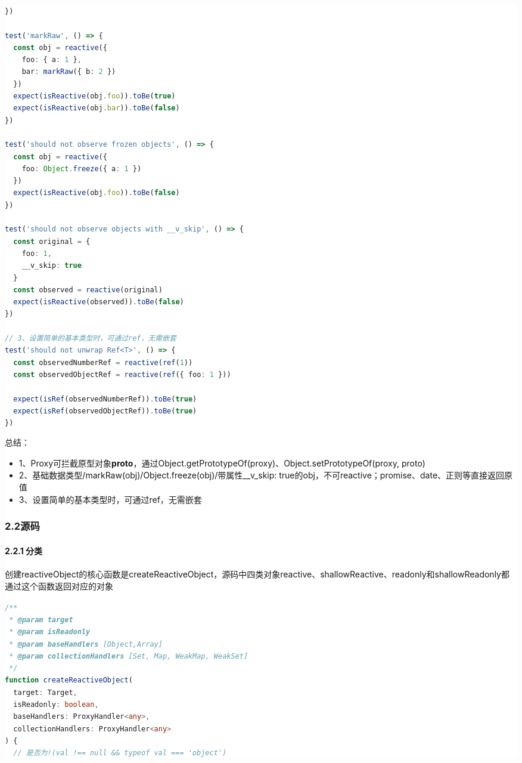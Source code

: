 ```typescript
})

test('markRaw', () => {
  const obj = reactive({
    foo: { a: 1 },
    bar: markRaw({ b: 2 })
  })
  expect(isReactive(obj.foo)).toBe(true)
  expect(isReactive(obj.bar)).toBe(false)
})

test('should not observe frozen objects', () => {
  const obj = reactive({
    foo: Object.freeze({ a: 1 })
  })
  expect(isReactive(obj.foo)).toBe(false)
})

test('should not observe objects with __v_skip', () => {
  const original = {
    foo: 1,
    __v_skip: true
  }
  const observed = reactive(original)
  expect(isReactive(observed)).toBe(false)
})

// 3、设置简单的基本类型时，可通过ref，无需嵌套
test('should not unwrap Ref<T>', () => {
  const observedNumberRef = reactive(ref(1))
  const observedObjectRef = reactive(ref({ foo: 1 }))

  expect(isRef(observedNumberRef)).toBe(true)
  expect(isRef(observedObjectRef)).toBe(true)
})
```


总结：

- 1、Proxy可拦截原型对象**proto**，通过Object.getPrototypeOf(proxy)、Object.setPrototypeOf(proxy, proto)
- 2、基础数据类型/markRaw(obj)/Object.freeze(obj)/带属性__v_skip: true的obj，不可reactive；promise、date、正则等直接返回原值
- 3、设置简单的基本类型时，可通过ref，无需嵌套

### 2.2源码

#### 2.2.1 分类

创建reactiveObject的核心函数是createReactiveObject，源码中四类对象reactive、shallowReactive、readonly和shallowReadonly都通过这个函数返回对应的对象


```typescript
/**
 * @param target 
 * @param isReadonly 
 * @param baseHandlers [Object,Array]
 * @param collectionHandlers [Set, Map, WeakMap, WeakSet]
 */
function createReactiveObject(
  target: Target,
  isReadonly: boolean,
  baseHandlers: ProxyHandler<any>,
  collectionHandlers: ProxyHandler<any>
) {
  // 是否为!(val !== null && typeof val === 'object')
```